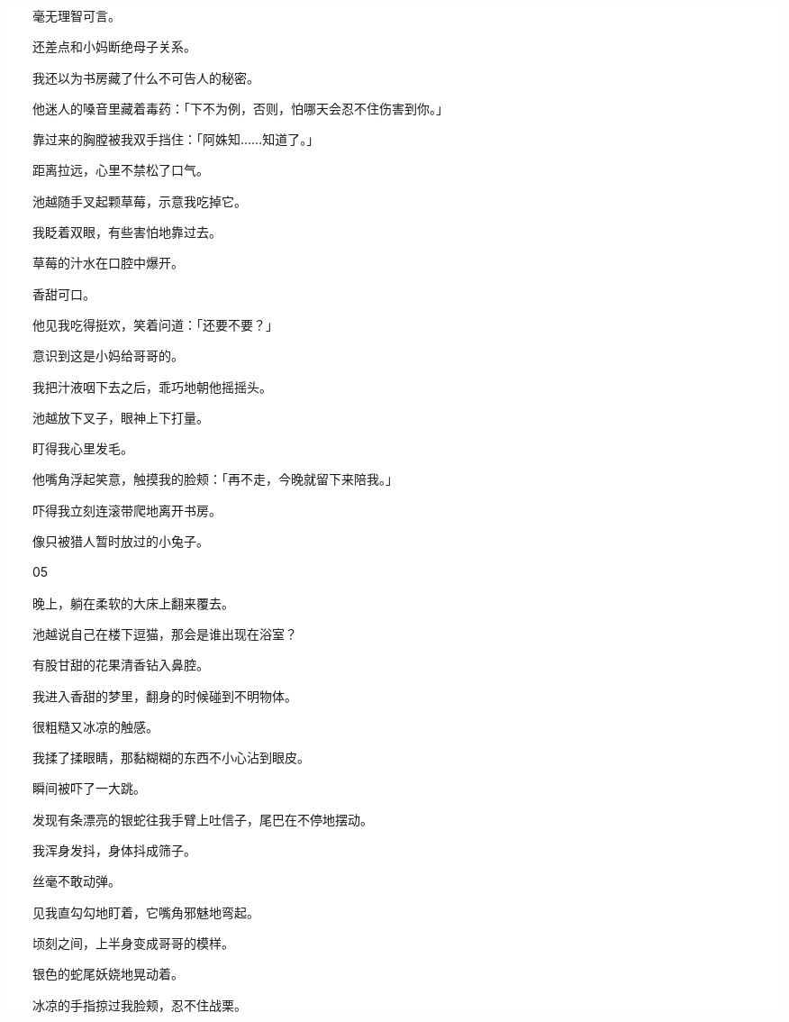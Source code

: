 &emsp;&emsp;毫无理智可言。  
  
&emsp;&emsp;还差点和小妈断绝母子关系。  
  
&emsp;&emsp;我还以为书房藏了什么不可告人的秘密。  
  
&emsp;&emsp;他迷人的嗓音里藏着毒药：「下不为例，否则，怕哪天会忍不住伤害到你。」  
  
&emsp;&emsp;靠过来的胸膛被我双手挡住：「阿姝知……知道了。」  
  
&emsp;&emsp;距离拉远，心里不禁松了口气。  
  
&emsp;&emsp;池越随手叉起颗草莓，示意我吃掉它。  
  
&emsp;&emsp;我眨着双眼，有些害怕地靠过去。  
  
&emsp;&emsp;草莓的汁水在口腔中爆开。  
  
&emsp;&emsp;香甜可口。  
  
&emsp;&emsp;他见我吃得挺欢，笑着问道：「还要不要？」  
  
&emsp;&emsp;意识到这是小妈给哥哥的。  
  
&emsp;&emsp;我把汁液咽下去之后，乖巧地朝他摇摇头。  
  
&emsp;&emsp;池越放下叉子，眼神上下打量。  
  
&emsp;&emsp;盯得我心里发毛。  
  
&emsp;&emsp;他嘴角浮起笑意，触摸我的脸颊：「再不走，今晚就留下来陪我。」  
  
&emsp;&emsp;吓得我立刻连滚带爬地离开书房。  
  
&emsp;&emsp;像只被猎人暂时放过的小兔子。  
  
&emsp;&emsp;05  
  
&emsp;&emsp;晚上，躺在柔软的大床上翻来覆去。  
  
&emsp;&emsp;池越说自己在楼下逗猫，那会是谁出现在浴室？  
  
&emsp;&emsp;有股甘甜的花果清香钻入鼻腔。  
  
&emsp;&emsp;我进入香甜的梦里，翻身的时候碰到不明物体。  
  
&emsp;&emsp;很粗糙又冰凉的触感。  
  
&emsp;&emsp;我揉了揉眼睛，那黏糊糊的东西不小心沾到眼皮。  
  
&emsp;&emsp;瞬间被吓了一大跳。  
  
&emsp;&emsp;发现有条漂亮的银蛇往我手臂上吐信子，尾巴在不停地摆动。  
  
&emsp;&emsp;我浑身发抖，身体抖成筛子。  
  
&emsp;&emsp;丝毫不敢动弹。  
  
&emsp;&emsp;见我直勾勾地盯着，它嘴角邪魅地弯起。  
  
&emsp;&emsp;顷刻之间，上半身变成哥哥的模样。  
  
&emsp;&emsp;银色的蛇尾妖娆地晃动着。  
  
&emsp;&emsp;冰凉的手指掠过我脸颊，忍不住战栗。  
  